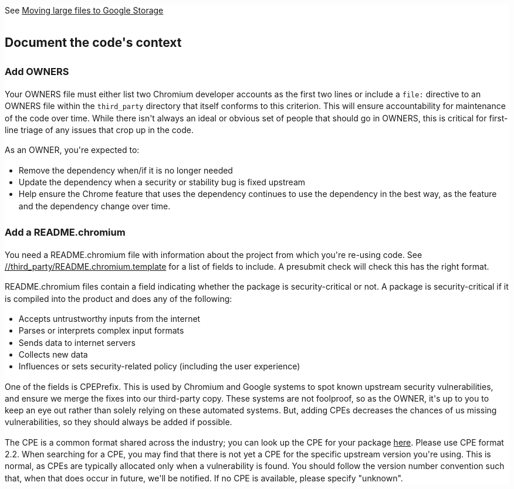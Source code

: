 See [Moving large files to Google Storage](https://goto.google.com/checking-in-large-files)

## Document the code's context

### Add OWNERS

Your OWNERS file must either list two Chromium developer accounts as the first
two lines or include a `file:` directive to an OWNERS file within the
`third_party` directory that itself conforms to this criterion. This will ensure
accountability for maintenance of the code over time. While there isn't always
an ideal or obvious set of people that should go in OWNERS, this is critical for
first-line triage of any issues that crop up in the code.

As an OWNER, you're expected to:

* Remove the dependency when/if it is no longer needed
* Update the dependency when a security or stability bug is fixed upstream
* Help ensure the Chrome feature that uses the dependency continues to use the
  dependency in the best way, as the feature and the dependency change over
  time.

### Add a README.chromium

You need a README.chromium file with information about the project from which
you're re-using code. See
[//third_party/README.chromium.template](../third_party/README.chromium.template)
for a list of fields to include. A presubmit check will check this has the right
format.

README.chromium files contain a field indicating whether the package is
security-critical or not. A package is security-critical if it is compiled
into the product and does any of the following:

* Accepts untrustworthy inputs from the internet
* Parses or interprets complex input formats
* Sends data to internet servers
* Collects new data
* Influences or sets security-related policy (including the user experience)

One of the fields is CPEPrefix. This is used by Chromium and Google systems to
spot known upstream security vulnerabilities, and ensure we merge the fixes
into our third-party copy. These systems are not foolproof, so as the OWNER,
it's up to you to keep an eye out rather than solely relying on these
automated systems. But, adding CPEs decreases the chances of us missing
vulnerabilities, so they should always be added if possible.

The CPE is a common format shared across the industry; you can look up the CPE
for your package [here](https://nvd.nist.gov/products/cpe/search). Please use
CPE format 2.2. When searching for a CPE, you may find that there is not yet
a CPE for the specific upstream version you're using. This is normal, as CPEs
are typically allocated only when a vulnerability is found. You should follow
the version number convention such that, when that does occur in future, we'll
be notified. If no CPE is available, please specify "unknown".
